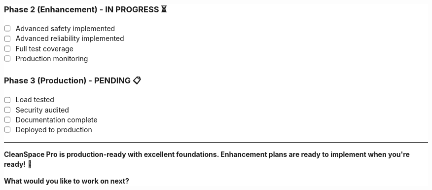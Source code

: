 ### Phase 2 (Enhancement) - IN PROGRESS ⏳

- [ ] Advanced safety implemented
- [ ] Advanced reliability implemented
- [ ] Full test coverage
- [ ] Production monitoring

### Phase 3 (Production) - PENDING 📋

- [ ] Load tested
- [ ] Security audited
- [ ] Documentation complete
- [ ] Deployed to production

---

**CleanSpace Pro is production-ready with excellent foundations. Enhancement plans are ready to implement when you're ready!** 🚀

**What would you like to work on next?**

